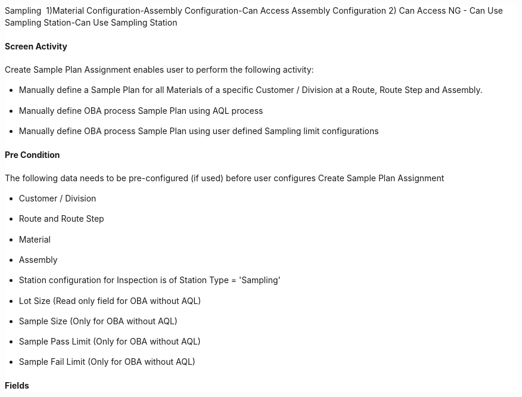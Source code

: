 
Sampling  
1)Material Configuration-Assembly Configuration-Can Access Assembly Configuration 2) Can Access NG - Can Use Sampling Station-Can Use Sampling Station


#### Screen Activity


Create Sample Plan Assignment enables user to perform the following activity:

- Manually define a Sample Plan for all Materials of a specific Customer / Division at a Route, Route Step and Assembly.

- Manually define OBA process Sample Plan using AQL process

- Manually define OBA process Sample Plan using user defined Sampling limit configurations


#### Pre Condition


The following data needs to be pre-configured (if used) before user configures Create Sample Plan Assignment

- Customer / Division

- Route and Route Step

- Material

- Assembly

- Station configuration for Inspection is of Station Type = 'Sampling'

- Lot Size (Read only field for OBA without AQL)

- Sample Size (Only for OBA without AQL)

- Sample Pass Limit (Only for OBA without AQL)

- Sample Fail Limit (Only for OBA without AQL)


#### Fields

